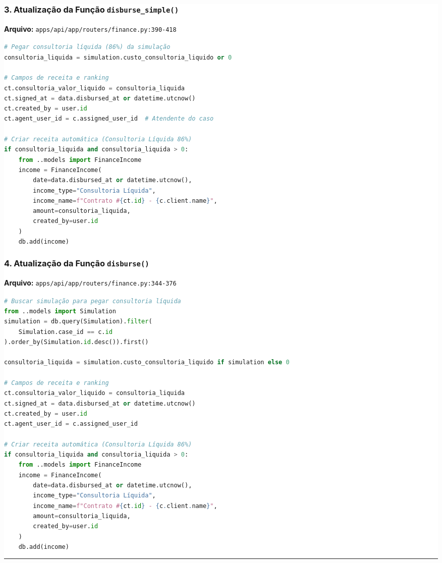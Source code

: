 ### **3. Atualização da Função `disburse_simple()`**

**Arquivo:** `apps/api/app/routers/finance.py:390-418`

```python
# Pegar consultoria líquida (86%) da simulação
consultoria_liquida = simulation.custo_consultoria_liquido or 0

# Campos de receita e ranking
ct.consultoria_valor_liquido = consultoria_liquida
ct.signed_at = data.disbursed_at or datetime.utcnow()
ct.created_by = user.id
ct.agent_user_id = c.assigned_user_id  # Atendente do caso

# Criar receita automática (Consultoria Líquida 86%)
if consultoria_liquida and consultoria_liquida > 0:
    from ..models import FinanceIncome
    income = FinanceIncome(
        date=data.disbursed_at or datetime.utcnow(),
        income_type="Consultoria Líquida",
        income_name=f"Contrato #{ct.id} - {c.client.name}",
        amount=consultoria_liquida,
        created_by=user.id
    )
    db.add(income)
```

### **4. Atualização da Função `disburse()`**

**Arquivo:** `apps/api/app/routers/finance.py:344-376`

```python
# Buscar simulação para pegar consultoria líquida
from ..models import Simulation
simulation = db.query(Simulation).filter(
    Simulation.case_id == c.id
).order_by(Simulation.id.desc()).first()

consultoria_liquida = simulation.custo_consultoria_liquido if simulation else 0

# Campos de receita e ranking
ct.consultoria_valor_liquido = consultoria_liquida
ct.signed_at = data.disbursed_at or datetime.utcnow()
ct.created_by = user.id
ct.agent_user_id = c.assigned_user_id

# Criar receita automática (Consultoria Líquida 86%)
if consultoria_liquida and consultoria_liquida > 0:
    from ..models import FinanceIncome
    income = FinanceIncome(
        date=data.disbursed_at or datetime.utcnow(),
        income_type="Consultoria Líquida",
        income_name=f"Contrato #{ct.id} - {c.client.name}",
        amount=consultoria_liquida,
        created_by=user.id
    )
    db.add(income)
```

---